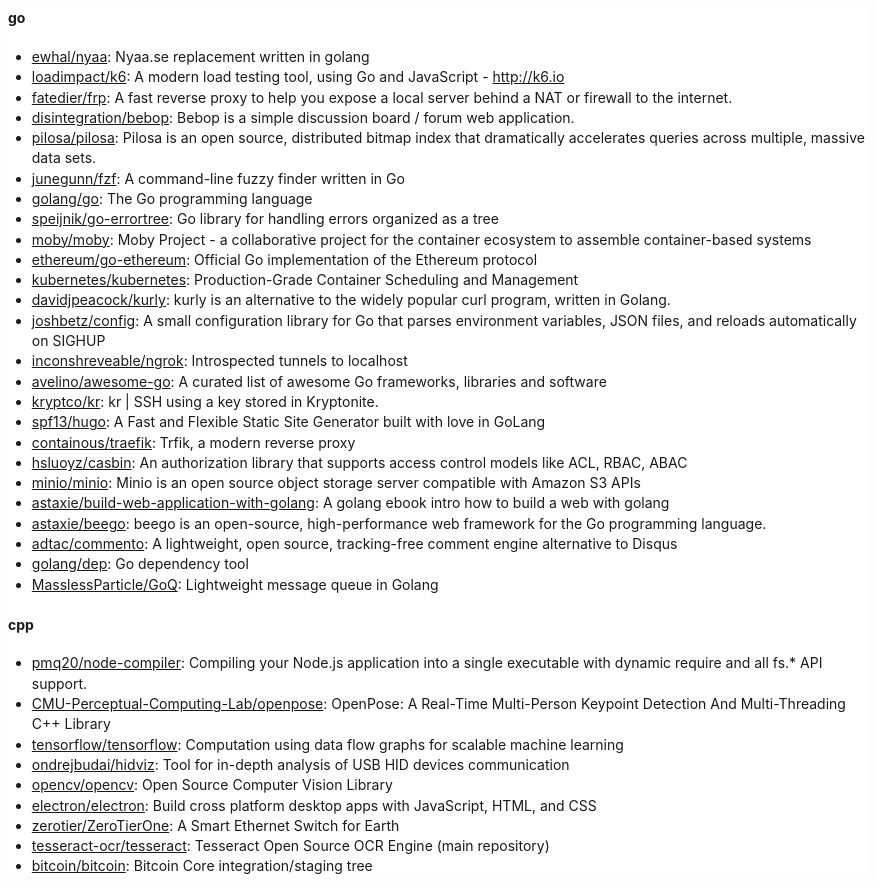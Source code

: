 #### go
* [ewhal/nyaa](https://github.com/ewhal/nyaa): Nyaa.se replacement written in golang
* [loadimpact/k6](https://github.com/loadimpact/k6): A modern load testing tool, using Go and JavaScript - http://k6.io
* [fatedier/frp](https://github.com/fatedier/frp): A fast reverse proxy to help you expose a local server behind a NAT or firewall to the internet.
* [disintegration/bebop](https://github.com/disintegration/bebop): Bebop is a simple discussion board / forum web application.
* [pilosa/pilosa](https://github.com/pilosa/pilosa): Pilosa is an open source, distributed bitmap index that dramatically accelerates queries across multiple, massive data sets.
* [junegunn/fzf](https://github.com/junegunn/fzf):  A command-line fuzzy finder written in Go
* [golang/go](https://github.com/golang/go): The Go programming language
* [speijnik/go-errortree](https://github.com/speijnik/go-errortree): Go library for handling errors organized as a tree
* [moby/moby](https://github.com/moby/moby): Moby Project - a collaborative project for the container ecosystem to assemble container-based systems
* [ethereum/go-ethereum](https://github.com/ethereum/go-ethereum): Official Go implementation of the Ethereum protocol
* [kubernetes/kubernetes](https://github.com/kubernetes/kubernetes): Production-Grade Container Scheduling and Management
* [davidjpeacock/kurly](https://github.com/davidjpeacock/kurly): kurly is an alternative to the widely popular curl program, written in Golang.
* [joshbetz/config](https://github.com/joshbetz/config): A small configuration library for Go that parses environment variables, JSON files, and reloads automatically on SIGHUP
* [inconshreveable/ngrok](https://github.com/inconshreveable/ngrok): Introspected tunnels to localhost
* [avelino/awesome-go](https://github.com/avelino/awesome-go): A curated list of awesome Go frameworks, libraries and software
* [kryptco/kr](https://github.com/kryptco/kr): kr | SSH using a key stored in Kryptonite.
* [spf13/hugo](https://github.com/spf13/hugo): A Fast and Flexible Static Site Generator built with love in GoLang
* [containous/traefik](https://github.com/containous/traefik): Trfik, a modern reverse proxy
* [hsluoyz/casbin](https://github.com/hsluoyz/casbin): An authorization library that supports access control models like ACL, RBAC, ABAC
* [minio/minio](https://github.com/minio/minio): Minio is an open source object storage server compatible with Amazon S3 APIs
* [astaxie/build-web-application-with-golang](https://github.com/astaxie/build-web-application-with-golang): A golang ebook intro how to build a web with golang
* [astaxie/beego](https://github.com/astaxie/beego): beego is an open-source, high-performance web framework for the Go programming language.
* [adtac/commento](https://github.com/adtac/commento): A lightweight, open source, tracking-free comment engine alternative to Disqus
* [golang/dep](https://github.com/golang/dep): Go dependency tool
* [MasslessParticle/GoQ](https://github.com/MasslessParticle/GoQ): Lightweight message queue in Golang

#### cpp
* [pmq20/node-compiler](https://github.com/pmq20/node-compiler): Compiling your Node.js application into a single executable with dynamic require and all fs.* API support.
* [CMU-Perceptual-Computing-Lab/openpose](https://github.com/CMU-Perceptual-Computing-Lab/openpose): OpenPose: A Real-Time Multi-Person Keypoint Detection And Multi-Threading C++ Library
* [tensorflow/tensorflow](https://github.com/tensorflow/tensorflow): Computation using data flow graphs for scalable machine learning
* [ondrejbudai/hidviz](https://github.com/ondrejbudai/hidviz): Tool for in-depth analysis of USB HID devices communication
* [opencv/opencv](https://github.com/opencv/opencv): Open Source Computer Vision Library
* [electron/electron](https://github.com/electron/electron): Build cross platform desktop apps with JavaScript, HTML, and CSS
* [zerotier/ZeroTierOne](https://github.com/zerotier/ZeroTierOne): A Smart Ethernet Switch for Earth
* [tesseract-ocr/tesseract](https://github.com/tesseract-ocr/tesseract): Tesseract Open Source OCR Engine (main repository)
* [bitcoin/bitcoin](https://github.com/bitcoin/bitcoin): Bitcoin Core integration/staging tree